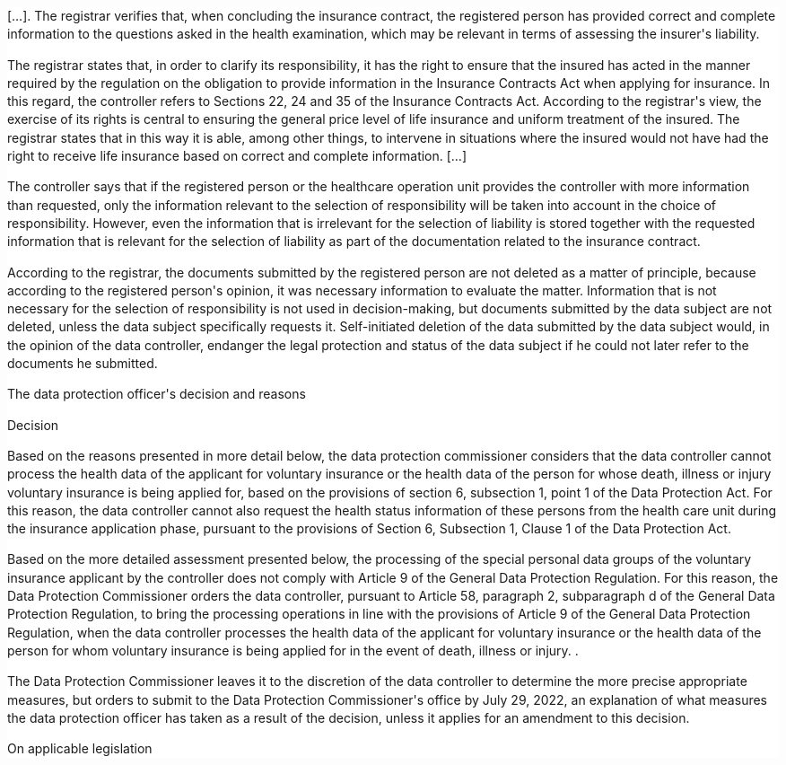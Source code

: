 \[…\]. The registrar verifies that, when concluding the insurance contract, the registered person has provided correct and complete information to the questions asked in the health examination, which may be relevant in terms of assessing the insurer's liability.

The registrar states that, in order to clarify its responsibility, it has the right to ensure that the insured has acted in the manner required by the regulation on the obligation to provide information in the Insurance Contracts Act when applying for insurance. In this regard, the controller refers to Sections 22, 24 and 35 of the Insurance Contracts Act. According to the registrar's view, the exercise of its rights is central to ensuring the general price level of life insurance and uniform treatment of the insured. The registrar states that in this way it is able, among other things, to intervene in situations where the insured would not have had the right to receive life insurance based on correct and complete information. \[…\]

The controller says that if the registered person or the healthcare operation unit provides the controller with more information than requested, only the information relevant to the selection of responsibility will be taken into account in the choice of responsibility. However, even the information that is irrelevant for the selection of liability is stored together with the requested information that is relevant for the selection of liability as part of the documentation related to the insurance contract.

According to the registrar, the documents submitted by the registered person are not deleted as a matter of principle, because according to the registered person's opinion, it was necessary information to evaluate the matter. Information that is not necessary for the selection of responsibility is not used in decision-making, but documents submitted by the data subject are not deleted, unless the data subject specifically requests it. Self-initiated deletion of the data submitted by the data subject would, in the opinion of the data controller, endanger the legal protection and status of the data subject if he could not later refer to the documents he submitted.

The data protection officer's decision and reasons

Decision

Based on the reasons presented in more detail below, the data protection commissioner considers that the data controller cannot process the health data of the applicant for voluntary insurance or the health data of the person for whose death, illness or injury voluntary insurance is being applied for, based on the provisions of section 6, subsection 1, point 1 of the Data Protection Act. For this reason, the data controller cannot also request the health status information of these persons from the health care unit during the insurance application phase, pursuant to the provisions of Section 6, Subsection 1, Clause 1 of the Data Protection Act.

Based on the more detailed assessment presented below, the processing of the special personal data groups of the voluntary insurance applicant by the controller does not comply with Article 9 of the General Data Protection Regulation. For this reason, the Data Protection Commissioner orders the data controller, pursuant to Article 58, paragraph 2, subparagraph d of the General Data Protection Regulation, to bring the processing operations in line with the provisions of Article 9 of the General Data Protection Regulation, when the data controller processes the health data of the applicant for voluntary insurance or the health data of the person for whom voluntary insurance is being applied for in the event of death, illness or injury. .

The Data Protection Commissioner leaves it to the discretion of the data controller to determine the more precise appropriate measures, but orders to submit to the Data Protection Commissioner's office by July 29, 2022, an explanation of what measures the data protection officer has taken as a result of the decision, unless it applies for an amendment to this decision.

On applicable legislation
